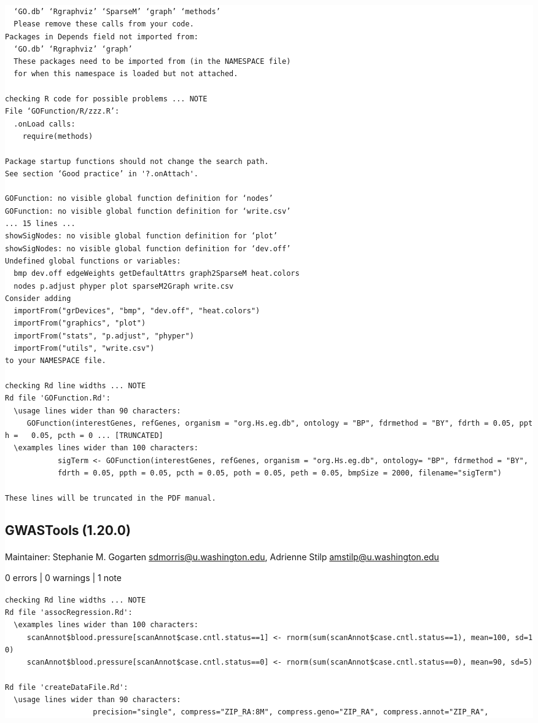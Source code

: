 ```
  ‘GO.db’ ‘Rgraphviz’ ‘SparseM’ ‘graph’ ‘methods’
  Please remove these calls from your code.
Packages in Depends field not imported from:
  ‘GO.db’ ‘Rgraphviz’ ‘graph’
  These packages need to be imported from (in the NAMESPACE file)
  for when this namespace is loaded but not attached.

checking R code for possible problems ... NOTE
File ‘GOFunction/R/zzz.R’:
  .onLoad calls:
    require(methods)

Package startup functions should not change the search path.
See section ‘Good practice’ in '?.onAttach'.

GOFunction: no visible global function definition for ‘nodes’
GOFunction: no visible global function definition for ‘write.csv’
... 15 lines ...
showSigNodes: no visible global function definition for ‘plot’
showSigNodes: no visible global function definition for ‘dev.off’
Undefined global functions or variables:
  bmp dev.off edgeWeights getDefaultAttrs graph2SparseM heat.colors
  nodes p.adjust phyper plot sparseM2Graph write.csv
Consider adding
  importFrom("grDevices", "bmp", "dev.off", "heat.colors")
  importFrom("graphics", "plot")
  importFrom("stats", "p.adjust", "phyper")
  importFrom("utils", "write.csv")
to your NAMESPACE file.

checking Rd line widths ... NOTE
Rd file 'GOFunction.Rd':
  \usage lines wider than 90 characters:
     GOFunction(interestGenes, refGenes, organism = "org.Hs.eg.db", ontology = "BP", fdrmethod = "BY", fdrth = 0.05, ppth =   0.05, pcth = 0 ... [TRUNCATED]
  \examples lines wider than 100 characters:
            sigTerm <- GOFunction(interestGenes, refGenes, organism = "org.Hs.eg.db", ontology= "BP", fdrmethod = "BY", 
            fdrth = 0.05, ppth = 0.05, pcth = 0.05, poth = 0.05, peth = 0.05, bmpSize = 2000, filename="sigTerm")

These lines will be truncated in the PDF manual.
```

## GWASTools (1.20.0)
Maintainer: Stephanie M. Gogarten <sdmorris@u.washington.edu>, Adrienne Stilp <amstilp@u.washington.edu>

0 errors | 0 warnings | 1 note 

```
checking Rd line widths ... NOTE
Rd file 'assocRegression.Rd':
  \examples lines wider than 100 characters:
     scanAnnot$blood.pressure[scanAnnot$case.cntl.status==1] <- rnorm(sum(scanAnnot$case.cntl.status==1), mean=100, sd=10)
     scanAnnot$blood.pressure[scanAnnot$case.cntl.status==0] <- rnorm(sum(scanAnnot$case.cntl.status==0), mean=90, sd=5)

Rd file 'createDataFile.Rd':
  \usage lines wider than 90 characters:
                    precision="single", compress="ZIP_RA:8M", compress.geno="ZIP_RA", compress.annot="ZIP_RA",
```